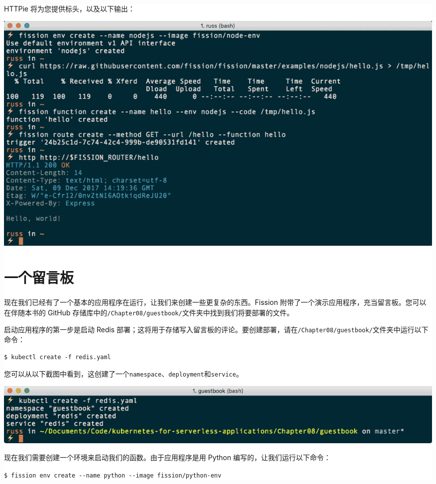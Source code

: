 HTTPie 将为您提供标头，以及以下输出：

![](img/79722f78-5815-45eb-801c-40cd7b7abb1e.png)

# 一个留言板

现在我们已经有了一个基本的应用程序在运行，让我们来创建一些更复杂的东西。Fission 附带了一个演示应用程序，充当留言板。您可以在伴随本书的 GitHub 存储库中的`/Chapter08/guestbook/`文件夹中找到我们将要部署的文件。

启动应用程序的第一步是启动 Redis 部署；这将用于存储写入留言板的评论。要创建部署，请在`/Chapter08/guestbook/`文件夹中运行以下命令：

```
$ kubectl create -f redis.yaml
```

您可以从以下截图中看到，这创建了一个`namespace`、`deployment`和`service`。

![](img/c999a786-2b0b-42b6-a941-a1bfaf9f659e.png)

现在我们需要创建一个环境来启动我们的函数。由于应用程序是用 Python 编写的，让我们运行以下命令：

```
$ fission env create --name python --image fission/python-env
```

